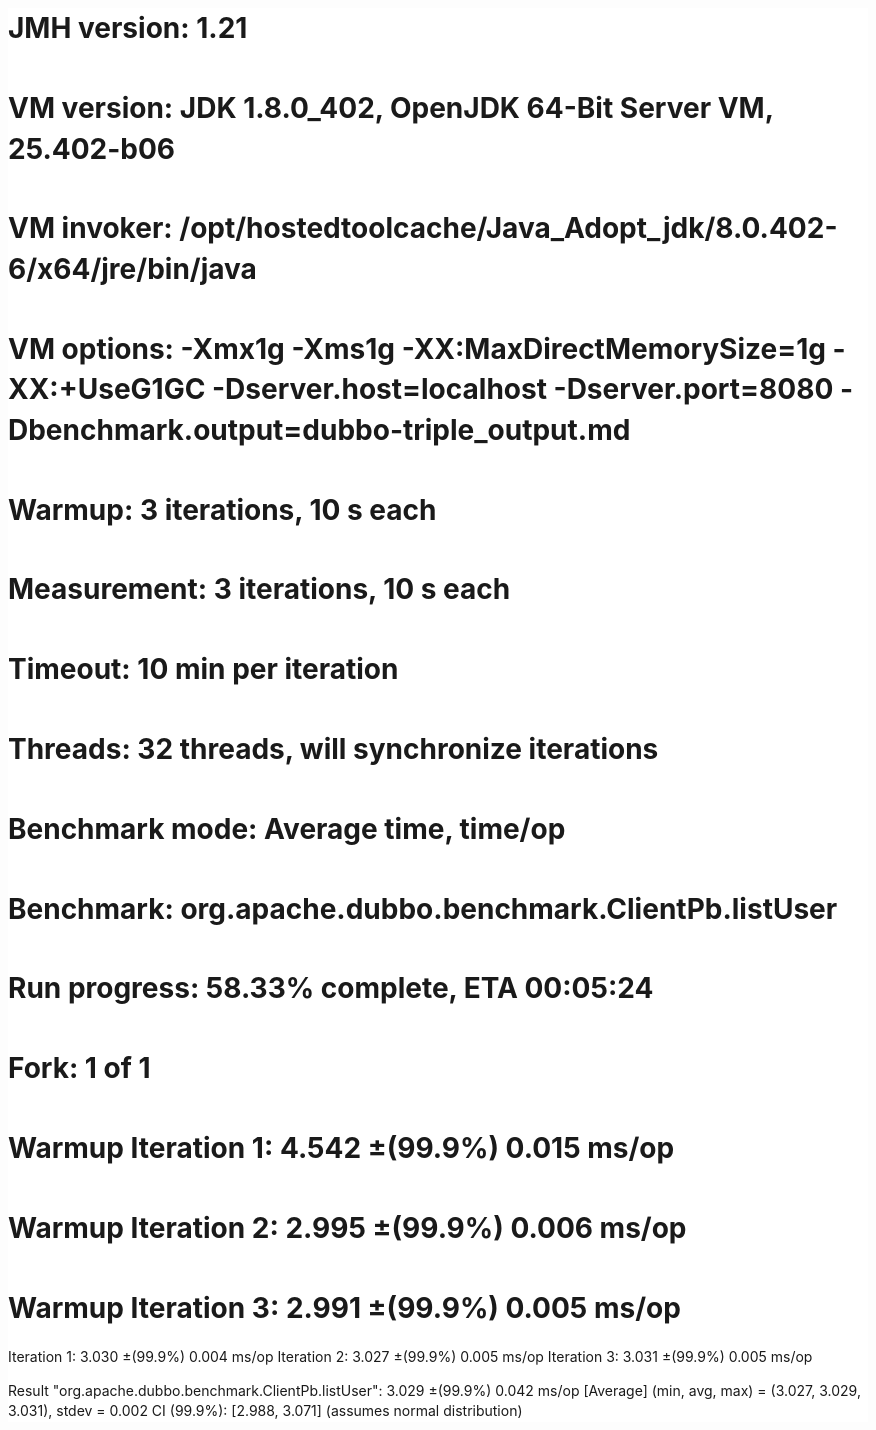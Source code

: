 
# JMH version: 1.21
# VM version: JDK 1.8.0_402, OpenJDK 64-Bit Server VM, 25.402-b06
# VM invoker: /opt/hostedtoolcache/Java_Adopt_jdk/8.0.402-6/x64/jre/bin/java
# VM options: -Xmx1g -Xms1g -XX:MaxDirectMemorySize=1g -XX:+UseG1GC -Dserver.host=localhost -Dserver.port=8080 -Dbenchmark.output=dubbo-triple_output.md
# Warmup: 3 iterations, 10 s each
# Measurement: 3 iterations, 10 s each
# Timeout: 10 min per iteration
# Threads: 32 threads, will synchronize iterations
# Benchmark mode: Average time, time/op
# Benchmark: org.apache.dubbo.benchmark.ClientPb.listUser

# Run progress: 58.33% complete, ETA 00:05:24
# Fork: 1 of 1
# Warmup Iteration   1: 4.542 ±(99.9%) 0.015 ms/op
# Warmup Iteration   2: 2.995 ±(99.9%) 0.006 ms/op
# Warmup Iteration   3: 2.991 ±(99.9%) 0.005 ms/op
Iteration   1: 3.030 ±(99.9%) 0.004 ms/op
Iteration   2: 3.027 ±(99.9%) 0.005 ms/op
Iteration   3: 3.031 ±(99.9%) 0.005 ms/op


Result "org.apache.dubbo.benchmark.ClientPb.listUser":
  3.029 ±(99.9%) 0.042 ms/op [Average]
  (min, avg, max) = (3.027, 3.029, 3.031), stdev = 0.002
  CI (99.9%): [2.988, 3.071] (assumes normal distribution)

